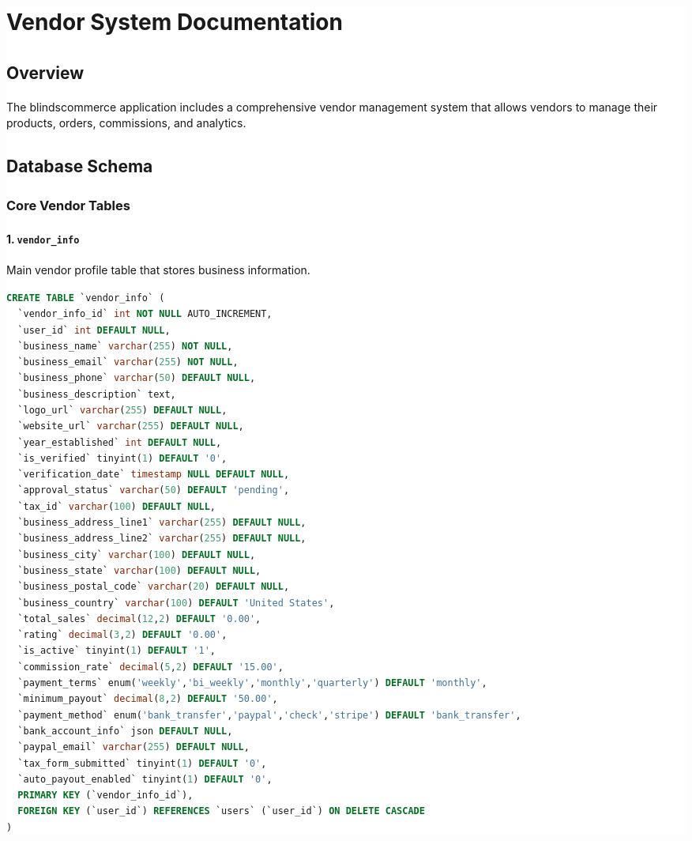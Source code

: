 # Vendor System Documentation

## Overview
The blindscommerce application includes a comprehensive vendor management system that allows vendors to manage their products, orders, commissions, and analytics.

## Database Schema

### Core Vendor Tables

#### 1. `vendor_info`
Main vendor profile table that stores business information.

```sql
CREATE TABLE `vendor_info` (
  `vendor_info_id` int NOT NULL AUTO_INCREMENT,
  `user_id` int DEFAULT NULL,
  `business_name` varchar(255) NOT NULL,
  `business_email` varchar(255) NOT NULL,
  `business_phone` varchar(50) DEFAULT NULL,
  `business_description` text,
  `logo_url` varchar(255) DEFAULT NULL,
  `website_url` varchar(255) DEFAULT NULL,
  `year_established` int DEFAULT NULL,
  `is_verified` tinyint(1) DEFAULT '0',
  `verification_date` timestamp NULL DEFAULT NULL,
  `approval_status` varchar(50) DEFAULT 'pending',
  `tax_id` varchar(100) DEFAULT NULL,
  `business_address_line1` varchar(255) DEFAULT NULL,
  `business_address_line2` varchar(255) DEFAULT NULL,
  `business_city` varchar(100) DEFAULT NULL,
  `business_state` varchar(100) DEFAULT NULL,
  `business_postal_code` varchar(20) DEFAULT NULL,
  `business_country` varchar(100) DEFAULT 'United States',
  `total_sales` decimal(12,2) DEFAULT '0.00',
  `rating` decimal(3,2) DEFAULT '0.00',
  `is_active` tinyint(1) DEFAULT '1',
  `commission_rate` decimal(5,2) DEFAULT '15.00',
  `payment_terms` enum('weekly','bi_weekly','monthly','quarterly') DEFAULT 'monthly',
  `minimum_payout` decimal(8,2) DEFAULT '50.00',
  `payment_method` enum('bank_transfer','paypal','check','stripe') DEFAULT 'bank_transfer',
  `bank_account_info` json DEFAULT NULL,
  `paypal_email` varchar(255) DEFAULT NULL,
  `tax_form_submitted` tinyint(1) DEFAULT '0',
  `auto_payout_enabled` tinyint(1) DEFAULT '0',
  PRIMARY KEY (`vendor_info_id`),
  FOREIGN KEY (`user_id`) REFERENCES `users` (`user_id`) ON DELETE CASCADE
)
```
